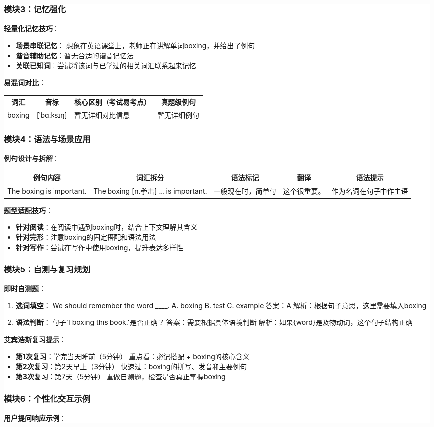 ### 模块3：记忆强化

**轻量化记忆技巧**：
- **场景串联记忆**：
  想象在英语课堂上，老师正在讲解单词boxing，并给出了例句
- **谐音辅助记忆**：暂无合适的谐音记忆法
- **关联已知词**：尝试将该词与已学过的相关词汇联系起来记忆

**易混词对比**：

| 词汇 | 音标 | 核心区别（考试易考点） | 真题级例句 |
|------|------|-------------------------|------------|
| boxing | [ˈbɑːksɪŋ] | 暂无详细对比信息 | 暂无详细例句 |

### 模块4：语法与场景应用

**例句设计与拆解**：

| 例句内容 | 词汇拆分 | 语法标记 | 翻译 | 语法提示 |
|---------|---------|---------|------|---------|
| The boxing is important. | The boxing [n.拳击] ... is important. | 一般现在时，简单句 | 这个很重要。 | 作为名词在句子中作主语 |

**题型适配技巧**：
- **针对阅读**：在阅读中遇到boxing时，结合上下文理解其含义
- **针对完形**：注意boxing的固定搭配和语法用法
- **针对写作**：尝试在写作中使用boxing，提升表达多样性

### 模块5：自测与复习规划

**即时自测题**：

1. **选词填空**：
   We should remember the word ____.
   A. boxing  B. test  C. example
   答案：A
   解析：根据句子意思，这里需要填入boxing

2. **语法判断**：
   句子'I boxing this book.'是否正确？
   答案：需要根据具体语境判断
   解析：如果{word}是及物动词，这个句子结构正确

**艾宾浩斯复习提示**：
- **第1次复习**：学完当天睡前（5分钟）
  重点看：必记搭配 + boxing的核心含义
- **第2次复习**：第2天早上（3分钟）
  快速过：boxing的拼写、发音和主要例句
- **第3次复习**：第7天（5分钟）
  重做自测题，检查是否真正掌握boxing

### 模块6：个性化交互示例

**用户提问响应示例**：
